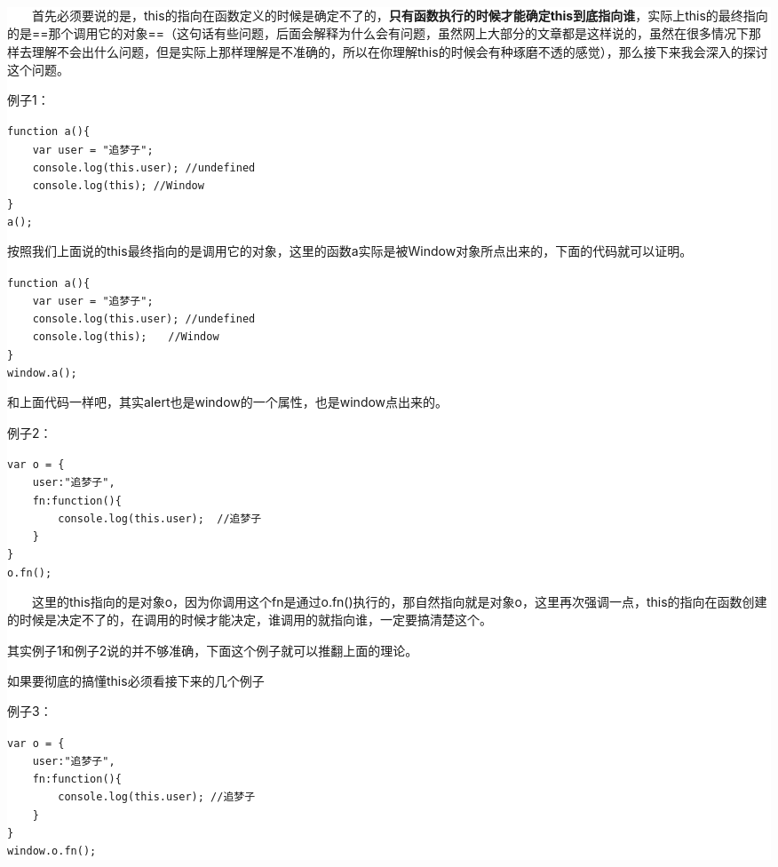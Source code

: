 
　　首先必须要说的是，this的指向在函数定义的时候是确定不了的，**只有函数执行的时候才能确定this到底指向谁**，实际上this的最终指向的是==那个调用它的对象==（这句话有些问题，后面会解释为什么会有问题，虽然网上大部分的文章都是这样说的，虽然在很多情况下那样去理解不会出什么问题，但是实际上那样理解是不准确的，所以在你理解this的时候会有种琢磨不透的感觉），那么接下来我会深入的探讨这个问题。




例子1：


```
function a(){
    var user = "追梦子";
    console.log(this.user); //undefined
    console.log(this); //Window
}
a();
```

按照我们上面说的this最终指向的是调用它的对象，这里的函数a实际是被Window对象所点出来的，下面的代码就可以证明。


```
function a(){
    var user = "追梦子";
    console.log(this.user); //undefined
    console.log(this);　　//Window
}
window.a();
```

和上面代码一样吧，其实alert也是window的一个属性，也是window点出来的。

例子2：


```
var o = {
    user:"追梦子",
    fn:function(){
        console.log(this.user);  //追梦子
    }
}
o.fn();
```

　　这里的this指向的是对象o，因为你调用这个fn是通过o.fn()执行的，那自然指向就是对象o，这里再次强调一点，this的指向在函数创建的时候是决定不了的，在调用的时候才能决定，谁调用的就指向谁，一定要搞清楚这个。

 

其实例子1和例子2说的并不够准确，下面这个例子就可以推翻上面的理论。

如果要彻底的搞懂this必须看接下来的几个例子

例子3：



```
var o = {
    user:"追梦子",
    fn:function(){
        console.log(this.user); //追梦子
    }
}
window.o.fn();
```
